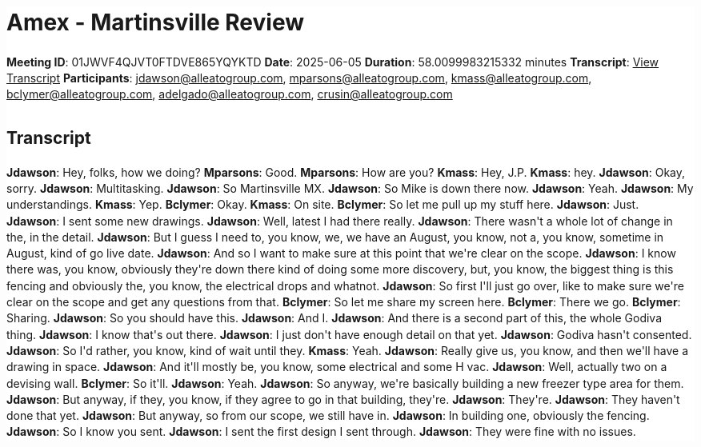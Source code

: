 # Amex - Martinsville Review
**Meeting ID**: 01JWVF4QJVT0FTDVE865YQYKTD
**Date**: 2025-06-05
**Duration**: 58.0099983215332 minutes
**Transcript**: [View Transcript](https://app.fireflies.ai/view/01JWVF4QJVT0FTDVE865YQYKTD)
**Participants**: jdawson@alleatogroup.com, mparsons@alleatogroup.com, kmass@alleatogroup.com, bclymer@alleatogroup.com, adelgado@alleatogroup.com, crusin@alleatogroup.com

## Transcript
**Jdawson**: Hey, folks, how we doing?
**Mparsons**: Good.
**Mparsons**: How are you?
**Kmass**: Hey, J.P.
**Kmass**: hey.
**Jdawson**: Okay, sorry.
**Jdawson**: Multitasking.
**Jdawson**: So Martinsville MX.
**Jdawson**: So Mike is down there now.
**Jdawson**: Yeah.
**Jdawson**: My understandings.
**Kmass**: Yep.
**Bclymer**: Okay.
**Kmass**: On site.
**Bclymer**: So let me pull up my stuff here.
**Jdawson**: Just.
**Jdawson**: I sent some new drawings.
**Jdawson**: Well, latest I had there really.
**Jdawson**: There wasn't a whole lot of change in the, in the detail.
**Jdawson**: But I guess I need to, you know, we, we have an August, you know, not a, you know, sometime in August, kind of go live date.
**Jdawson**: And so I want to make sure at this point that we're clear on the scope.
**Jdawson**: I know there was, you know, obviously they're down there kind of doing some more discovery, but, you know, the biggest thing is this fencing and obviously the, you know, the electrical drops and whatnot.
**Jdawson**: So first I'll just go over, like to make sure we're clear on the scope and get any questions from that.
**Bclymer**: So let me share my screen here.
**Bclymer**: There we go.
**Bclymer**: Sharing.
**Jdawson**: So you should have this.
**Jdawson**: And I.
**Jdawson**: And there is a second part of this, the whole Godiva thing.
**Jdawson**: I know that's out there.
**Jdawson**: I just don't have enough detail on that yet.
**Jdawson**: Godiva hasn't consented.
**Jdawson**: So I'd rather, you know, kind of wait until they.
**Kmass**: Yeah.
**Jdawson**: Really give us, you know, and then we'll have a drawing in space.
**Jdawson**: And it'll mostly be, you know, some electrical and some H vac.
**Jdawson**: Well, actually two on a devising wall.
**Bclymer**: So it'll.
**Jdawson**: Yeah.
**Jdawson**: So anyway, we're basically building a new freezer type area for them.
**Jdawson**: But anyway, if they, you know, if they agree to go in that building, they're.
**Jdawson**: They're.
**Jdawson**: They haven't done that yet.
**Jdawson**: But anyway, so from our scope, we still have in.
**Jdawson**: In building one, obviously the fencing.
**Jdawson**: So I know you sent.
**Jdawson**: I sent the first design I sent through.
**Jdawson**: They were fine with no issues.